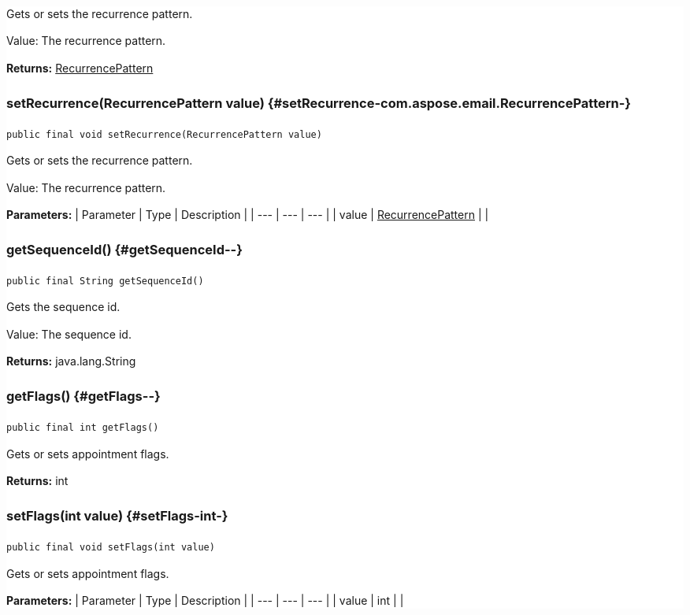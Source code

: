 
Gets or sets the recurrence pattern.

Value: The recurrence pattern.

**Returns:**
[RecurrencePattern](../../com.aspose.email/recurrencepattern)
### setRecurrence(RecurrencePattern value) {#setRecurrence-com.aspose.email.RecurrencePattern-}
```
public final void setRecurrence(RecurrencePattern value)
```


Gets or sets the recurrence pattern.

Value: The recurrence pattern.

**Parameters:**
| Parameter | Type | Description |
| --- | --- | --- |
| value | [RecurrencePattern](../../com.aspose.email/recurrencepattern) |  |

### getSequenceId() {#getSequenceId--}
```
public final String getSequenceId()
```


Gets the sequence id.

Value: The sequence id.

**Returns:**
java.lang.String
### getFlags() {#getFlags--}
```
public final int getFlags()
```


Gets or sets appointment flags.

**Returns:**
int
### setFlags(int value) {#setFlags-int-}
```
public final void setFlags(int value)
```


Gets or sets appointment flags.

**Parameters:**
| Parameter | Type | Description |
| --- | --- | --- |
| value | int |  |
